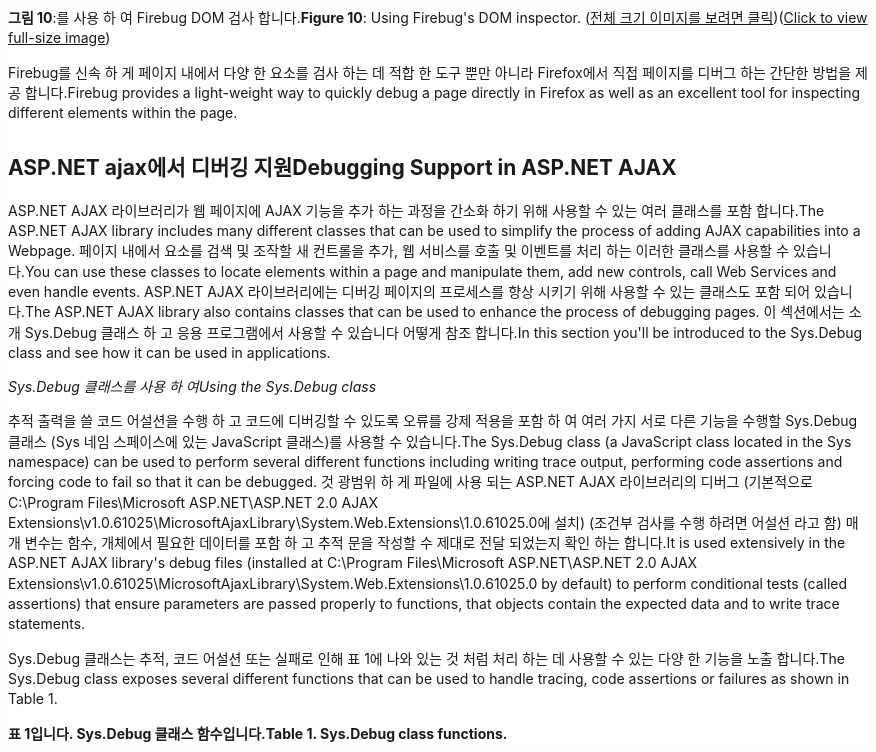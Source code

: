 <span data-ttu-id="d2e9a-300">**그림 10**:를 사용 하 여 Firebug DOM 검사 합니다.</span><span class="sxs-lookup"><span data-stu-id="d2e9a-300">**Figure 10**: Using Firebug's DOM inspector.</span></span>  <span data-ttu-id="d2e9a-301">([전체 크기 이미지를 보려면 클릭](understanding-asp-net-ajax-debugging-capabilities/_static/image30.png))</span><span class="sxs-lookup"><span data-stu-id="d2e9a-301">([Click to view full-size image](understanding-asp-net-ajax-debugging-capabilities/_static/image30.png))</span></span>


<span data-ttu-id="d2e9a-302">Firebug를 신속 하 게 페이지 내에서 다양 한 요소를 검사 하는 데 적합 한 도구 뿐만 아니라 Firefox에서 직접 페이지를 디버그 하는 간단한 방법을 제공 합니다.</span><span class="sxs-lookup"><span data-stu-id="d2e9a-302">Firebug provides a light-weight way to quickly debug a page directly in Firefox as well as an excellent tool for inspecting different elements within the page.</span></span>

## <a name="debugging-support-in-aspnet-ajax"></a><span data-ttu-id="d2e9a-303">ASP.NET ajax에서 디버깅 지원</span><span class="sxs-lookup"><span data-stu-id="d2e9a-303">Debugging Support in ASP.NET AJAX</span></span>

<span data-ttu-id="d2e9a-304">ASP.NET AJAX 라이브러리가 웹 페이지에 AJAX 기능을 추가 하는 과정을 간소화 하기 위해 사용할 수 있는 여러 클래스를 포함 합니다.</span><span class="sxs-lookup"><span data-stu-id="d2e9a-304">The ASP.NET AJAX library includes many different classes that can be used to simplify the process of adding AJAX capabilities into a Webpage.</span></span> <span data-ttu-id="d2e9a-305">페이지 내에서 요소를 검색 및 조작할 새 컨트롤을 추가, 웹 서비스를 호출 및 이벤트를 처리 하는 이러한 클래스를 사용할 수 있습니다.</span><span class="sxs-lookup"><span data-stu-id="d2e9a-305">You can use these classes to locate elements within a page and manipulate them, add new controls, call Web Services and even handle events.</span></span> <span data-ttu-id="d2e9a-306">ASP.NET AJAX 라이브러리에는 디버깅 페이지의 프로세스를 향상 시키기 위해 사용할 수 있는 클래스도 포함 되어 있습니다.</span><span class="sxs-lookup"><span data-stu-id="d2e9a-306">The ASP.NET AJAX library also contains classes that can be used to enhance the process of debugging pages.</span></span> <span data-ttu-id="d2e9a-307">이 섹션에서는 소개 Sys.Debug 클래스 하 고 응용 프로그램에서 사용할 수 있습니다 어떻게 참조 합니다.</span><span class="sxs-lookup"><span data-stu-id="d2e9a-307">In this section you'll be introduced to the Sys.Debug class and see how it can be used in applications.</span></span>

<span data-ttu-id="d2e9a-308">*Sys.Debug 클래스를 사용 하 여*</span><span class="sxs-lookup"><span data-stu-id="d2e9a-308">*Using the Sys.Debug class*</span></span>

<span data-ttu-id="d2e9a-309">추적 출력을 쓸 코드 어설션을 수행 하 고 코드에 디버깅할 수 있도록 오류를 강제 적용을 포함 하 여 여러 가지 서로 다른 기능을 수행할 Sys.Debug 클래스 (Sys 네임 스페이스에 있는 JavaScript 클래스)를 사용할 수 있습니다.</span><span class="sxs-lookup"><span data-stu-id="d2e9a-309">The Sys.Debug class (a JavaScript class located in the Sys namespace) can be used to perform several different functions including writing trace output, performing code assertions and forcing code to fail so that it can be debugged.</span></span> <span data-ttu-id="d2e9a-310">것 광범위 하 게 파일에 사용 되는 ASP.NET AJAX 라이브러리의 디버그 (기본적으로 C:\Program Files\Microsoft ASP.NET\ASP.NET 2.0 AJAX Extensions\v1.0.61025\MicrosoftAjaxLibrary\System.Web.Extensions\1.0.61025.0에 설치) (조건부 검사를 수행 하려면 어설션 라고 함) 매개 변수는 함수, 개체에서 필요한 데이터를 포함 하 고 추적 문을 작성할 수 제대로 전달 되었는지 확인 하는 합니다.</span><span class="sxs-lookup"><span data-stu-id="d2e9a-310">It is used extensively in the ASP.NET AJAX library's debug files (installed at C:\Program Files\Microsoft ASP.NET\ASP.NET 2.0 AJAX Extensions\v1.0.61025\MicrosoftAjaxLibrary\System.Web.Extensions\1.0.61025.0 by default) to perform conditional tests (called assertions) that ensure parameters are passed properly to functions, that objects contain the expected data and to write trace statements.</span></span>

<span data-ttu-id="d2e9a-311">Sys.Debug 클래스는 추적, 코드 어설션 또는 실패로 인해 표 1에 나와 있는 것 처럼 처리 하는 데 사용할 수 있는 다양 한 기능을 노출 합니다.</span><span class="sxs-lookup"><span data-stu-id="d2e9a-311">The Sys.Debug class exposes several different functions that can be used to handle tracing, code assertions or failures as shown in Table 1.</span></span>

<span data-ttu-id="d2e9a-312">**표 1입니다. Sys.Debug 클래스 함수입니다.**</span><span class="sxs-lookup"><span data-stu-id="d2e9a-312">**Table 1. Sys.Debug class functions.**</span></span>
